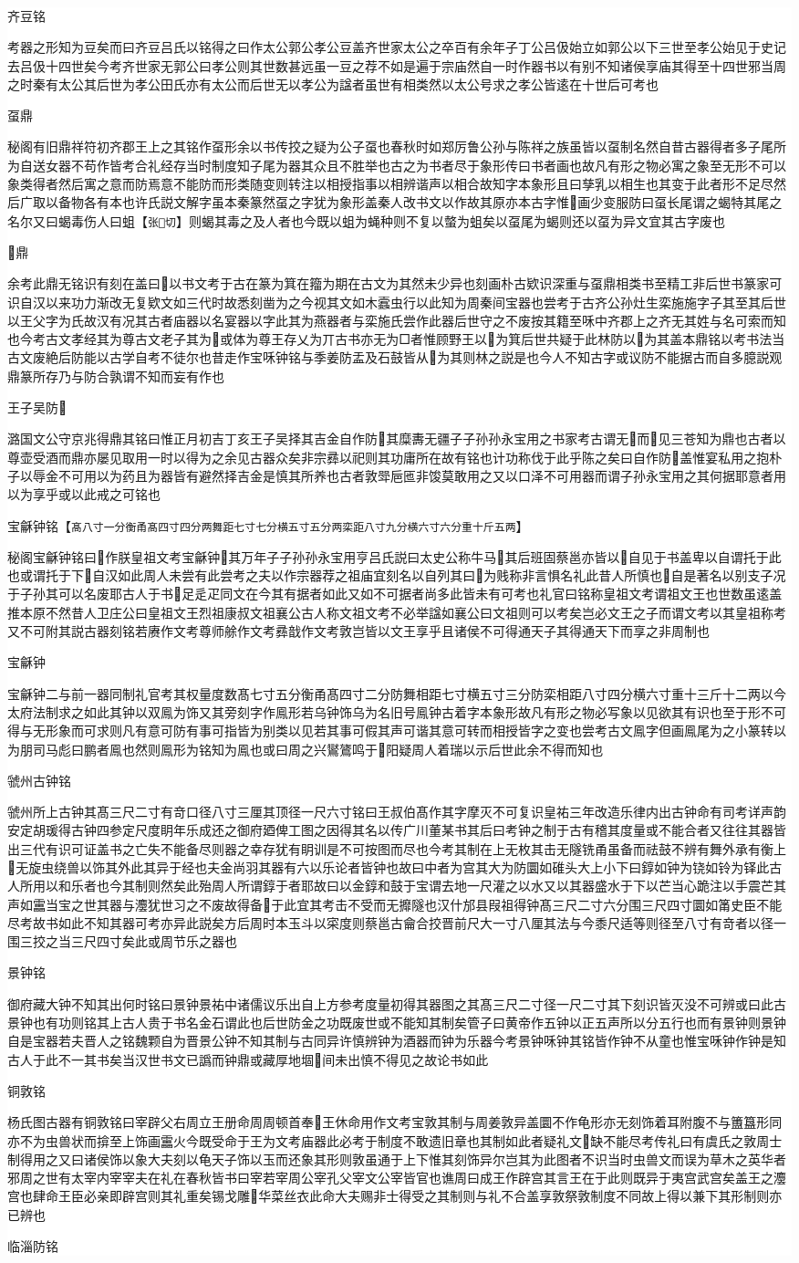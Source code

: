 齐豆铭  

考器之形知为豆矣而曰齐豆吕氏以铭得之曰作太公郭公孝公豆盖齐世家太公之卒百有余年子丁公吕伋始立如郭公以下三世至孝公始见于史记去吕伋十四世矣今考齐世家无郭公曰孝公则其世数甚远虽一豆之荐不如是遍于宗庙然自一时作器书以有别不知诸侯享庙其得至十四世邪当周之时秦有太公其后世为孝公田氏亦有太公而后世无以孝公为諡者虽世有相类然以太公号求之孝公皆逺在十世后可考也  

虿鼎  

秘阁有旧鼎祥符初齐郡王上之其铭作虿形余以书传挍之疑为公子虿也春秋时如郑厉鲁公孙与陈祥之族虽皆以虿制名然自昔古器得者多子尾所为自送女器不苟作皆考合礼经存当时制度知子尾为器其众且不胜举也古之为书者尽于象形传曰书者画也故凡有形之物必寓之象至无形不可以象类得者然后寓之意而防焉意不能防而形类随变则转注以相授指事以相辨谐声以相合故知字本象形且曰孳乳以相生也其变于此者形不足尽然后广取以备物各有本也许氏説文解字虽本秦篆然虿之字犹为象形盖秦人改书文以作故其原亦本古字惟画少变服防曰虿长尾谓之蝎特其尾之名尔又曰蝎毒伤人曰蛆【`张切`】则蝎其毒之及人者也今既以蛆为蝇种则不复以螫为蛆矣以虿尾为蝎则还以虿为异文宜其古字废也  

鼎  

余考此鼎无铭识有刻在盖曰以书文考于古在篆为箕在籀为期在古文为其然未少异也刻画朴古欵识深重与虿鼎相类书至精工非后世书篆家可识自汉以来功力渐改无复欵文如三代时故悉刻凿为之今视其文如木蠧虫行以此知为周秦间宝器也尝考于古齐公孙灶生栾施施字子其至其后世以王父字为氏故汉有况其古者庙器以名宴器以字此其为燕器者与栾施氏尝作此器后世守之不废按其籍至咊中齐郡上之齐无其姓与名可索而知也今考古文孝经其为尊古文老子其为或体为尊王存乂为丌古书亦无为□者惟顾野王以为箕后世共疑于此林防以为其盖本鼎铭以考书法当古文废絶后防能以古学自考不徒尔也昔走作宝咊钟铭与季姜防盂及石鼓皆从为其则林之説是也今人不知古字或议防不能据古而自多臆説观鼎篆所存乃与防合孰谓不知而妄有作也  

王子吴防  

潞国文公守京兆得鼎其铭曰惟正月初吉丁亥王子吴择其吉金自作防其糜夀无疆子子孙孙永宝用之书家考古谓无而见三苍知为鼎也古者以尊壶受酒而鼎亦屡见取用一时以得为之余见古器众矣非宗彞以祀则其功庸所在故有铭也计功称伐于此乎陈之矣曰自作防盖惟宴私用之抱朴子以辱金不可用以为药且为器皆有避然择吉金是慎其所养也古者敦斝巵匜非馂莫敢用之又以口泽不可用器而谓子孙永宝用之其何据耶意者用以为享乎或以此戒之可铭也  

宝龢钟铭【`髙八寸一分衡甬髙四寸四分两舞距七寸七分横五寸五分两栾距八寸九分横六寸六分重十斤五两`】  

秘阁宝龢钟铭曰作朕皇祖文考宝龢钟其万年子子孙孙永宝用亨吕氏説曰太史公称牛马其后班固蔡邕亦皆以自见于书盖卑以自谓托于此也或谓托于下自汉如此周人未尝有此尝考之夫以作宗器荐之祖庙宜刻名以自列其曰为贱称非言惧名礼此昔人所慎也自是著名以别支子况于子孙其可以名废耶古人于书足辵疋同文在今其有据者如此又如不可据者尚多此皆未有可考也礼官曰铭称皇祖文考谓祖文王也世数虽逺盖推本原不然昔人卫庄公曰皇祖文王烈祖康叔文祖襄公古人称文祖文考不必举諡如襄公曰文祖则可以考矣岂必文王之子而谓文考以其皇祖称考又不可附其説古器刻铭若赓作文考尊师艅作文考彞戠作文考敦岂皆以文王享乎且诸侯不可得通天子其得通天下而享之非周制也  

宝龢钟  

宝龢钟二与前一器同制礼官考其权量度数髙七寸五分衡甬髙四寸二分防舞相距七寸横五寸三分防栾相距八寸四分横六寸重十三斤十二两以今太府法制求之如此其钟以双鳯为饰又其旁刻字作鳯形若乌钟饰乌为名旧号鳯钟古着字本象形故凡有形之物必写象以见欲其有识也至于形不可得与无形象而可求则凡有意可防有事可指皆为别类以见若其事可假其声可谐其意可转而相授皆字之变也尝考古文鳯字但画鳯尾为之小篆转以为朋司马彪曰鹏者鳯也然则鳯形为铭知为鳯也或曰周之兴鸑鷟鸣于阳疑周人着瑞以示后世此余不得而知也  

虢州古钟铭  

虢州所上古钟其髙三尺二寸有竒口径八寸三厘其顶径一尺六寸铭曰王叔伯髙作其字摩灭不可复识皇祐三年改造乐律内出古钟命有司考详声韵安定胡瑗得古钟四参定尺度眀年乐成还之御府廼俾工图之因得其名以传广川董某书其后曰考钟之制于古有稽其度量或不能合者又往往其器皆出三代有识可证盖书之亡失不能备尽则器之幸存犹有眀训是不可按图而尽也今考其制在上无枚其击无隧铣甬虽备而祛鼓不辨有舞外承有衡上无旋虫绕兽以饰其外此其异于经也夫金尚羽其器有六以乐论者皆钟也故曰中者为宫其大为防圜如碓头大上小下曰錞如钟为铙如铃为铎此古人所用以和乐者也今其制则然矣此殆周人所谓錞于者耶故曰以金錞和鼓于宝谓去地一尺灌之以水又以其器盛水于下以芒当心跪注以手震芒其声如靁当宝之世其器与灋犹世习之不废故得备于此宜其考击不受而无攠隧也汉什邡县叚祖得钟髙三尺二寸六分围三尺四寸圜如筩史臣不能尽考故书如此不知其器可考亦异此説矣方后周时本玉斗以寀度则蔡邕古龠合挍晋前尺大一寸八厘其法与今黍尺适等则径至八寸有竒者以径一围三挍之当三尺四寸矣此或周节乐之器也  

景钟铭  

御府藏大钟不知其出何时铭曰景钟景祐中诸儒议乐出自上方参考度量初得其器图之其髙三尺二寸径一尺二寸其下刻识皆灭没不可辨或曰此古景钟也有功则铭其上古人贵于书名金石谓此也后世防金之功既废世或不能知其制矣管子曰黄帝作五钟以正五声所以分五行也而有景钟则景钟自是宝器若夫晋人之铭魏颗自为晋景公钟不知其制与古同异许慎辨钟为酒器而钟为乐器今考景钟咊钟其铭皆作钟不从童也惟宝咊钟作钟是知古人于此不一其书矣当汉世书文已譌而钟鼎或藏厚地堌间未出慎不得见之故论书如此  

铜敦铭  

杨氏图古器有铜敦铭曰宰辟父右周立王册命周周顿首奉王休命用作文考宝敦其制与周姜敦异盖圜不作龟形亦无刻饰着耳附腹不与簠簋形同亦不为虫兽状而揜至上饰画靁火今既受命于王为文考庙器此必考于制度不敢遗旧章也其制如此者疑礼文缺不能尽考传礼曰有虞氏之敦周士制得用之又曰诸侯饰以象大夫刻以龟天子饰以玉而还象其形则敦虽通于上下惟其刻饰异尔岂其为此图者不识当时虫兽文而误为草木之英华者邪周之世有太宰内宰宰夫在礼在春秋皆书曰宰若宰周公宰孔父宰文公宰皆官也谯周曰成王作辟宫其言王在于此则既异于夷宫武宫矣盖王之灋宫也肆命王臣必亲即辟宫则其礼重矣锡戈雕华菜丝衣此命大夫赐非士得受之其制则与礼不合盖享敦祭敦制度不同故上得以兼下其形制则亦已辨也  

临淄防铭  
